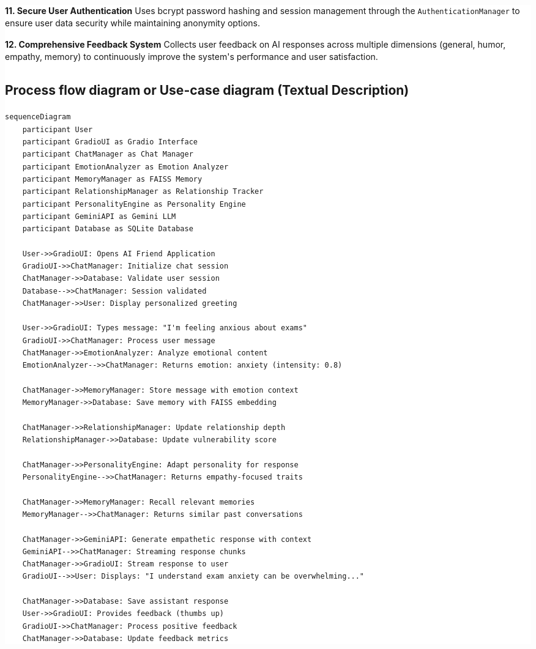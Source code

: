 **11. Secure User Authentication**
Uses bcrypt password hashing and session management through the `AuthenticationManager` to ensure user data security while maintaining anonymity options.

**12. Comprehensive Feedback System**
Collects user feedback on AI responses across multiple dimensions (general, humor, empathy, memory) to continuously improve the system's performance and user satisfaction.

## Process flow diagram or Use-case diagram (Textual Description)

```mermaid
sequenceDiagram
    participant User
    participant GradioUI as Gradio Interface
    participant ChatManager as Chat Manager
    participant EmotionAnalyzer as Emotion Analyzer
    participant MemoryManager as FAISS Memory
    participant RelationshipManager as Relationship Tracker
    participant PersonalityEngine as Personality Engine
    participant GeminiAPI as Gemini LLM
    participant Database as SQLite Database

    User->>GradioUI: Opens AI Friend Application
    GradioUI->>ChatManager: Initialize chat session
    ChatManager->>Database: Validate user session
    Database-->>ChatManager: Session validated
    ChatManager->>User: Display personalized greeting

    User->>GradioUI: Types message: "I'm feeling anxious about exams"
    GradioUI->>ChatManager: Process user message
    ChatManager->>EmotionAnalyzer: Analyze emotional content
    EmotionAnalyzer-->>ChatManager: Returns emotion: anxiety (intensity: 0.8)
    
    ChatManager->>MemoryManager: Store message with emotion context
    MemoryManager->>Database: Save memory with FAISS embedding
    
    ChatManager->>RelationshipManager: Update relationship depth
    RelationshipManager->>Database: Update vulnerability score
    
    ChatManager->>PersonalityEngine: Adapt personality for response
    PersonalityEngine-->>ChatManager: Returns empathy-focused traits
    
    ChatManager->>MemoryManager: Recall relevant memories
    MemoryManager-->>ChatManager: Returns similar past conversations
    
    ChatManager->>GeminiAPI: Generate empathetic response with context
    GeminiAPI-->>ChatManager: Streaming response chunks
    ChatManager->>GradioUI: Stream response to user
    GradioUI-->>User: Displays: "I understand exam anxiety can be overwhelming..."
    
    ChatManager->>Database: Save assistant response
    User->>GradioUI: Provides feedback (thumbs up)
    GradioUI->>ChatManager: Process positive feedback
    ChatManager->>Database: Update feedback metrics
```
